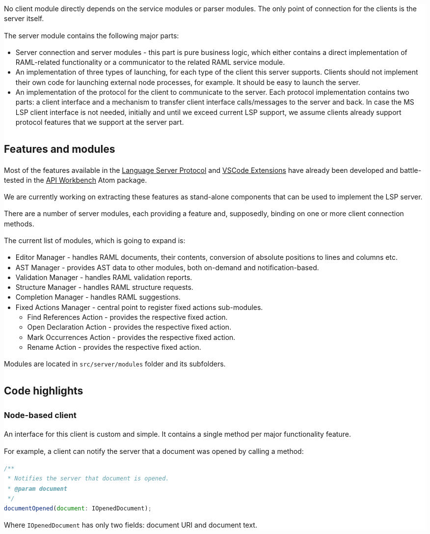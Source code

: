 No client module directly depends on the service modules or parser modules. The only point of connection for the clients is the server itself.

The server module contains the following major parts:

* Server connection and server modules - this part is pure business logic, which either contains a direct implementation of RAML-related functionality or a communicator to the related RAML service module.
* An implementation of three types of launching, for each type of the client this server supports. Clients should not implement their own code for launching external node processes, for example. It should be easy to launch the server.
* An implementation of the protocol for the client to communicate to the server. Each protocol implementation contains two parts: a client interface and a mechanism to transfer client interface calls/messages to the server and back. In case the MS LSP client interface is not needed, initially and until we exceed current LSP support, we assume clients already support protocol features that we support at the server part.

## Features and modules

Most of the features available in the [Language Server Protocol](https://github.com/Microsoft/language-server-protocol) and [VSCode Extensions](https://code.visualstudio.com/docs/extensions/overview) have already been developed and battle-tested in the [API Workbench](http://apiworkbench.com/) Atom package.

We are currently working on extracting these features as stand-alone components that can be used to implement the LSP server.

There are a number of server modules, each providing a feature and, supposedly, binding on one or more client connection methods.

The current list of modules, which is going to expand is:
* Editor Manager - handles RAML documents, their contents, conversion of absolute positions to lines and columns etc.
* AST Manager - provides AST data to other modules, both on-demand and notification-based.
* Validation Manager - handles RAML validation reports.
* Structure Manager - handles RAML structure requests.
* Completion Manager - handles RAML suggestions.
* Fixed Actions Manager - central point to register fixed actions sub-modules.
    * Find References Action - provides the respective fixed action.
    * Open Declaration Action - provides the respective fixed action.
    * Mark Occurrences Action - provides the respective fixed action.
    * Rename Action - provides the respective fixed action.

Modules are located in `src/server/modules` folder and its subfolders.

## Code highlights

### Node-based client

An interface for this client is custom and simple. It contains a single method per major functionality feature.

For example, a client can notify the server that a document was opened by calling a method:
```js
/**
 * Notifies the server that document is opened.
 * @param document
 */
documentOpened(document: IOpenedDocument);
```
Where `IOpenedDocument` has only two fields: document URI and document text.
